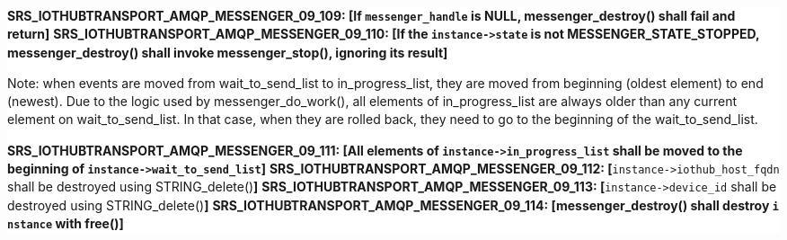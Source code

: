 **SRS_IOTHUBTRANSPORT_AMQP_MESSENGER_09_109: [**If `messenger_handle` is NULL, messenger_destroy() shall fail and return**]**
**SRS_IOTHUBTRANSPORT_AMQP_MESSENGER_09_110: [**If the `instance->state` is not MESSENGER_STATE_STOPPED, messenger_destroy() shall invoke messenger_stop(), ignoring its result**]**

Note: when events are moved from wait_to_send_list to in_progress_list, they are moved from beginning (oldest element) to end (newest).
Due to the logic used by messenger_do_work(), all elements of in_progress_list are always older than any current element on wait_to_send_list.
In that case, when they are rolled back, they need to go to the beginning of the wait_to_send_list.

**SRS_IOTHUBTRANSPORT_AMQP_MESSENGER_09_111: [**All elements of `instance->in_progress_list` shall be moved to the beginning of `instance->wait_to_send_list`**]**
**SRS_IOTHUBTRANSPORT_AMQP_MESSENGER_09_112: [**`instance->iothub_host_fqdn` shall be destroyed using STRING_delete()**]**
**SRS_IOTHUBTRANSPORT_AMQP_MESSENGER_09_113: [**`instance->device_id` shall be destroyed using STRING_delete()**]**
**SRS_IOTHUBTRANSPORT_AMQP_MESSENGER_09_114: [**messenger_destroy() shall destroy `instance` with free()**]**
